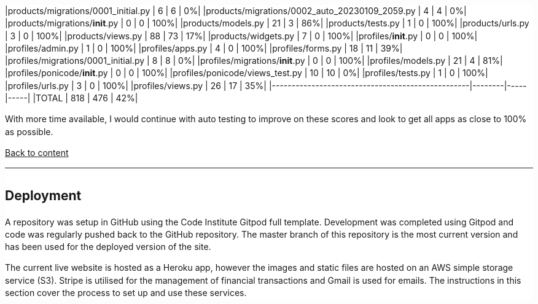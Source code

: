 |products/migrations/0001_initial.py               |    6   |   6 |   0%|
|products/migrations/0002_auto_20230109_2059.py    |    4   |   4 |   0%|
|products/migrations/__init__.py                   |    0   |   0 | 100%|
|products/models.py                                |   21   |   3 |  86%|
|products/tests.py                                 |    1   |   0 | 100%|
|products/urls.py                                  |    3   |   0 | 100%|
|products/views.py                                 |   88   |  73 |  17%|
|products/widgets.py                               |    7   |   0 | 100%|
|profiles/__init__.py                              |    0   |   0 | 100%|
|profiles/admin.py                                 |    1   |   0 | 100%|
|profiles/apps.py                                  |    4   |   0 | 100%|
|profiles/forms.py                                 |   18   |  11 |  39%|
|profiles/migrations/0001_initial.py               |    8   |   8 |   0%|
|profiles/migrations/__init__.py                   |    0   |   0 | 100%|
|profiles/models.py                                |   21   |  4  |  81%|
|profiles/ponicode/__init__.py                     |    0   |   0 | 100%|
|profiles/ponicode/views_test.py                   |   10   |  10 |   0%|
|profiles/tests.py                                 |    1   |   0 | 100%|
|profiles/urls.py                                  |    3   |   0 | 100%|
|profiles/views.py                                 |   26   |  17 |  35%|
|--------------------------------------------------|--------|-----|-----|
|TOTAL                                              | 818  |  476   | 42%|

With more time available, I would continue with auto testing to improve on these scores and look to get all apps as close to 100% as possible.

[Back to content](#contents)

---

## Deployment ##

A repository was setup in GitHub using the Code Institute Gitpod full template.  Development was completed using Gitpod and code was regularly pushed back to the GitHub repository.
The master branch of this repository is the most current version and has been used for the deployed version of the site.

The current live website is hosted as a Heroku app, however the images and static files are hosted on an AWS simple storage service (S3).  Stripe is utilised for the management of financial transactions and Gmail is used for emails.
The instructions in this section cover the process to set up and use these services. 
